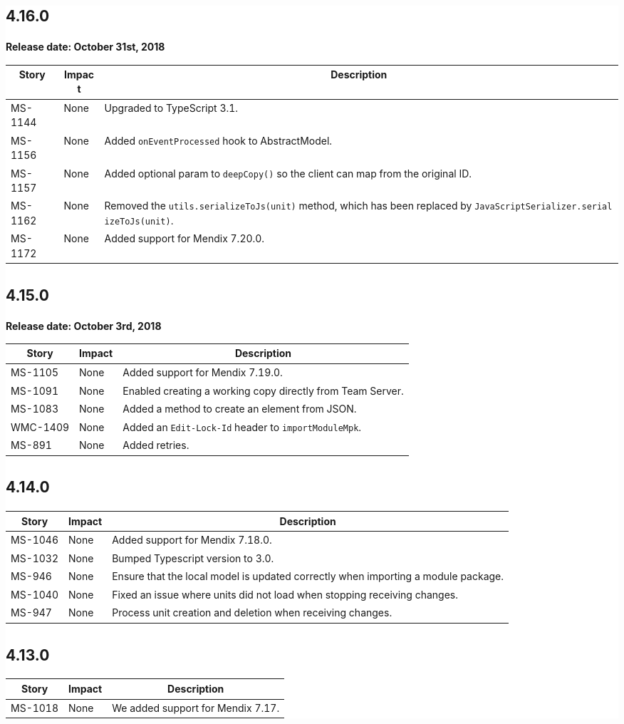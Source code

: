 ## 4.16.0

**Release date: October 31st, 2018**

| Story | Impact | Description |
|---|---|---|
| MS-1144 | None | Upgraded to TypeScript 3.1. |
| MS-1156 | None | Added `onEventProcessed` hook to AbstractModel. |
| MS-1157 | None | Added optional param to `deepCopy()` so the client can map from the original ID. |
| MS-1162 | None | Removed the `utils.serializeToJs(unit)` method, which has been replaced by `JavaScriptSerializer.serializeToJs(unit)`. |
| MS-1172 | None | Added support for Mendix 7.20.0. |

## 4.15.0

**Release date: October 3rd, 2018**

| Story | Impact | Description |
|---|---|---|
| MS-1105 | None | Added support for Mendix 7.19.0. |
| MS-1091 | None | Enabled creating a working copy directly from Team Server. |
| MS-1083 | None | Added a method to create an element from JSON. |
| WMC-1409 | None | Added an `Edit-Lock-Id` header to `importModuleMpk`. |
| MS-891 | None | Added retries. |

## 4.14.0

| Story | Impact | Description |
|---|---|---|
| MS-1046 | None | Added support for Mendix 7.18.0. |
| MS-1032 | None | Bumped Typescript version to 3.0. |
| MS-946 | None | Ensure that the local model is updated correctly when importing a module package. |
| MS-1040 | None | Fixed an issue where units did not load when stopping receiving changes. |
| MS-947 | None | Process unit creation and deletion when receiving changes. |

## 4.13.0

| Story | Impact | Description |
|---|---|---|
| MS-1018 | None | We added support for Mendix 7.17. |
